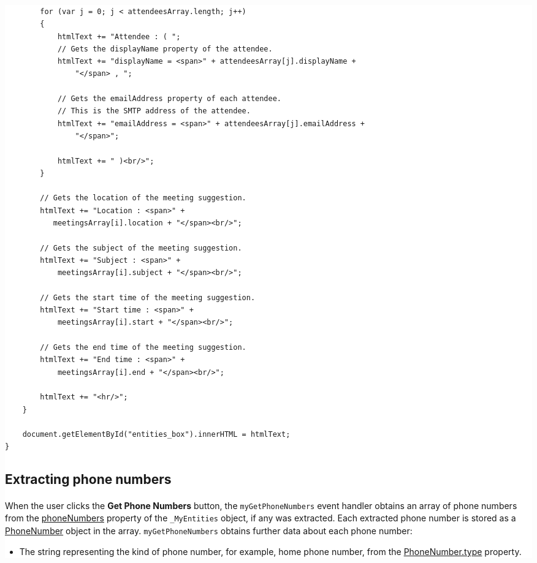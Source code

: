 ```
        for (var j = 0; j < attendeesArray.length; j++)
        {
            htmlText += "Attendee : ( ";
            // Gets the displayName property of the attendee.
            htmlText += "displayName = <span>" + attendeesArray[j].displayName + 
                "</span> , ";

            // Gets the emailAddress property of each attendee.
            // This is the SMTP address of the attendee.
            htmlText += "emailAddress = <span>" + attendeesArray[j].emailAddress + 
                "</span>";

            htmlText += " )<br/>";
        }

        // Gets the location of the meeting suggestion.
        htmlText += "Location : <span>" + 
           meetingsArray[i].location + "</span><br/>";

        // Gets the subject of the meeting suggestion.
        htmlText += "Subject : <span>" + 
            meetingsArray[i].subject + "</span><br/>";

        // Gets the start time of the meeting suggestion.
        htmlText += "Start time : <span>" + 
            meetingsArray[i].start + "</span><br/>";

        // Gets the end time of the meeting suggestion.
        htmlText += "End time : <span>" + 
            meetingsArray[i].end + "</span><br/>";

        htmlText += "<hr/>";
    }

    document.getElementById("entities_box").innerHTML = htmlText;
}

```


## Extracting phone numbers


When the user clicks the  **Get Phone Numbers** button, the `myGetPhoneNumbers` event handler obtains an array of phone numbers from the [phoneNumbers](../../reference/outlook/simple-types.md) property of the `_MyEntities` object, if any was extracted. Each extracted phone number is stored as a [PhoneNumber](../../reference/outlook/simple-types.md) object in the array. `myGetPhoneNumbers` obtains further data about each phone number:


- The string representing the kind of phone number, for example, home phone number, from the [PhoneNumber.type](../../reference/outlook/simple-types.md) property.
    